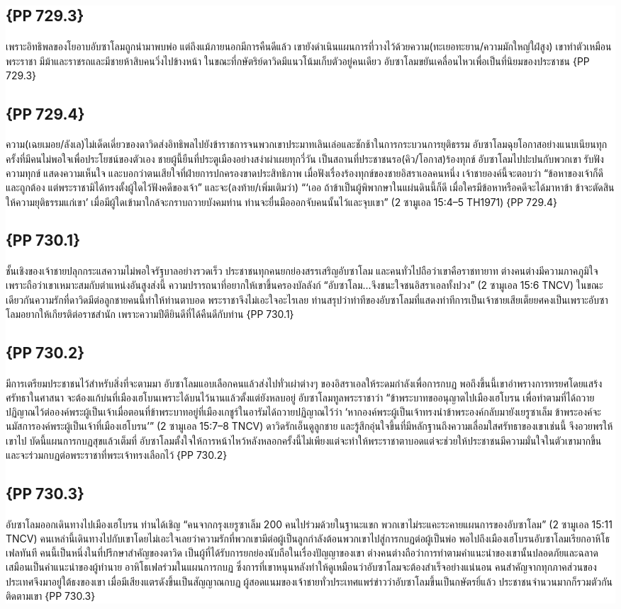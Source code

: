 ## {PP 729.3}

เพราะอิทธิพลของโยอาบอับซาโลมถูกนำมาพบพ่อ แต่ถึงแม้ภายนอกมีการคืนดีแล้ว เขายังดำเนินแผนการที่วางไว้ด้วยความ(ทะเยอทะยาน/ความมักใหญ่ใฝ่สูง) เขาทำตัวเหมือนพระราชา มีม้าและราชรถและมีชายห้าสิบคนวิ่งไปข้างหน้า ในขณะที่กษัตริย์ดาวิดมีแนวโน้มเก็บตัวอยู่คนเดียว อับซาโลมขยันเคลื่อนไหวเพื่อเป็นที่นิยมของประชาชน {PP 729.3}

## {PP 729.4}

ความ(เฉยเมอย/ลังเล)ไม่เด็ดเดี่ยวของดาวิดส่งอิทธิพลไปยังข้าราชการจนพวกเขาประมาทเลินเล่อและชักช้าในการกระบวนการยุติธรรม อับซาโลมฉุยโอกาสอย่างแนบเนียนทุกครั้งที่มีคนไม่พอใจเพื่อประโยชน์ของตัวเอง ชายผู้นี้ยืนที่ประตูเมืองอย่างสง่าผ่าเผยทุกวี่วัน เป็นสถานที่ประชาชนรอ(คิว/โอกาส)ร้องทุกข์ อับซาโลมไปปะปนกับพวกเขา รับฟังความทุกข์ แสดงความเห็นใจ และบอกว่าตนเสียใจที่ฝ่ายการปกครองขาดประสิทธิภาพ เมื่อฟังเรื่องร้องทุกข์ของชายอิสราเอลคนหนึ่ง เจ้าชายองค์นี้จะตอบว่า “ข้อหาของเจ้าก็ดีและถูกต้อง แต่พระราชามิได้ทรงตั้งผู้ใดไว้ฟังคดีของเจ้า” และจะ(ลงท้าย/เพิ่มเติมว่า) “‘เออ ถ้าข้าเป็นผู้พิพากษาในแผ่นดินนี้ก็ดี เมื่อใครมีข้อหาหรือคดีจะได้มาหาข้า ข้าจะตัดสินให้ความยุติธรรมแก่เขา’ เมื่อมีผู้ใดเข้ามาใกล้จะกราบถวายบังคมท่าน ท่านจะยื่นมือออกจับคนนั้นไว้และจุบเขา” (2 ซามูเอล 15:4–5 TH1971) {PP 729.4}

## {PP 730.1}

ชั้นเชิงของเจ้าชายปลุกกระแสความไม่พอใจรัฐบาลอย่างรวดเร็ว ประชาชนทุกคนยกย่องสรรเสริญอับซาโลม และคนทั่วไปถือว่าเขาคือราชทายาท ต่างคนต่างมีความภาคภูมิใจเพราะถือว่าเขาเหมาะสมกับตำแหน่งอันสูงส่งนี้ ความปรารถนาที่อยากให้เขาขึ้นครองบัลลังก์ “อับซาโลม...จึงชนะใจชนอิสราเอลทั้งปวง” (2 ซามูเอล 15:6 TNCV) ในขณะเดียวกันความรักที่ดาวิดมีต่อลูกชายคนนี้ทำให้ท่านตาบอด พระราชาจึงไม่เอะใจอะไรเลย ท่านสรุปว่าท่าทีของอับซาโลมที่แสดงท่าทีการเป็นเจ้าชายเสียเต็ยยศคงเป็นเพราะอับซาโลมอยากให้เกียรติต่อราชสำนัก เพราะความปีตียินดีที่ได้คืนดีกับท่าน {PP 730.1}

## {PP 730.2}

มีการเตรียมประชาชนไว้สำหรับสิ่งที่จะตามมา อับซาโลมแอบเลือกคนแล้วส่งไปทั่วเผ่าต่างๆ ของอิสราเอลให้ระดมกำลังเพื่อการกบฏ พอถึงขึ้นนี้เขาอำพรางการทรยศโดยแสร้งศรัทธาในศาสนา จะต้องแก้บ่นที่เมืองเฮโบนเพราะได้บนไว้นานแล้วตั้งแต่ยังหลบอยู่ อับซาโลมทูลพระราชาว่า “ข้าพระบาทขออนุญาตไปเมืองเฮโบรน เพื่อทำตามที่ได้ถวายปฏิญาณไว้ต่อองค์พระผู้เป็นเจ้าเมื่อตอนที่ข้าพระบาทอยู่ที่เมืองเกชูร์ในอารัมได้ถวายปฏิญาณไว้ว่า ‘หากองค์พระผู้เป็นเจ้าทรงนำข้าพระองค์กลับมายังเยรูซาเล็ม ข้าพระองค์จะนมัสการองค์พระผู้เป็นเจ้าที่เมืองเฮโบรน’” (2 ซามูเอล 15:7–8 TNCV) ดาวิดรักเอ็นดูลูกชาย และรู้สึกอุ่นใจขึ้นที่มีหลักฐานถึงความเลื่อมใสศรัทธาของเขาเช่นนี้ จึงอวยพรให้เขาไป บัดนี้แผนการกบฏสุขแล้วเต็มที่ อับซาโลมตั้งใจให้การหน้าไหว้หลังหลอกครั้งนี้ไม่เพียงแต่จะทำให้พระราชาตาบอดแต่จะช่วยให้ประชาชนมีความมั่นใจในตัวเขามากขึ้น และจะร่วมกบฏต่อพระราชาที่พระเจ้าทรงเลือกไว้ {PP 730.2}

## {PP 730.3}

อับซาโลมออกเดินทางไปเมืองเฮโบรน ท่านได้เชิญ “คนจากกรุงเยรูซาเล็ม 200 คนไปร่วมด้วยในฐานะแขก พวกเขาไม่ระแคะระคายแผนการของอับซาโลม” (2 ซามูเอล 15:11 TNCV) คนเหล่านี้เดินทางไปกับเขาโดยไม่เอะใจเลยว่าความรักที่พวกเขามีต่อผู้เป็นลูกกำลังต้อนพวกเขาไปสู่การกบฏต่อผู้เป็นพ่อ พอไปถึงเมืองเฮโบรนอับซาโลมเรียกอาหิโธเฟลทันที คนนี้เป็นหนึ่งในที่ปรึกษาสำคัญของดาวิด เป็นผู้ที่ได้รับการยกย่องนับถือในเรื่องปัญญาของเขา ต่างคนต่างถือว่าการทำตามคำแนะนำของเขานั้นปลอดภัยและฉลาดเสมือนเป็นคำแนะนำของผู้ทำนาย อาหิโธเฟลร่วมในแผนการกบฏ ซึ่งการที่เขาหนุนหลังทำให้ดูเหมือนว่าอับซาโลมจะต้องสำเร็จอย่างแน่นอน คนสำคัญจากทุกภาคส่วนของประเทศจึงมาอยู่ใต้ธงของเขา เมื่อมีเสียงแตรดังขึ้นเป็นสัญญาณกบฏ ผู้สอดแนมของเจ้าชายทั่วประเทศแพร่ข่าวว่าอับซาโลมขึ้นเป็นกษัตรยิ์แล้ว ประชาชนจำนวนมากก็รวมตัวกันติดตามเขา {PP 730.3}
